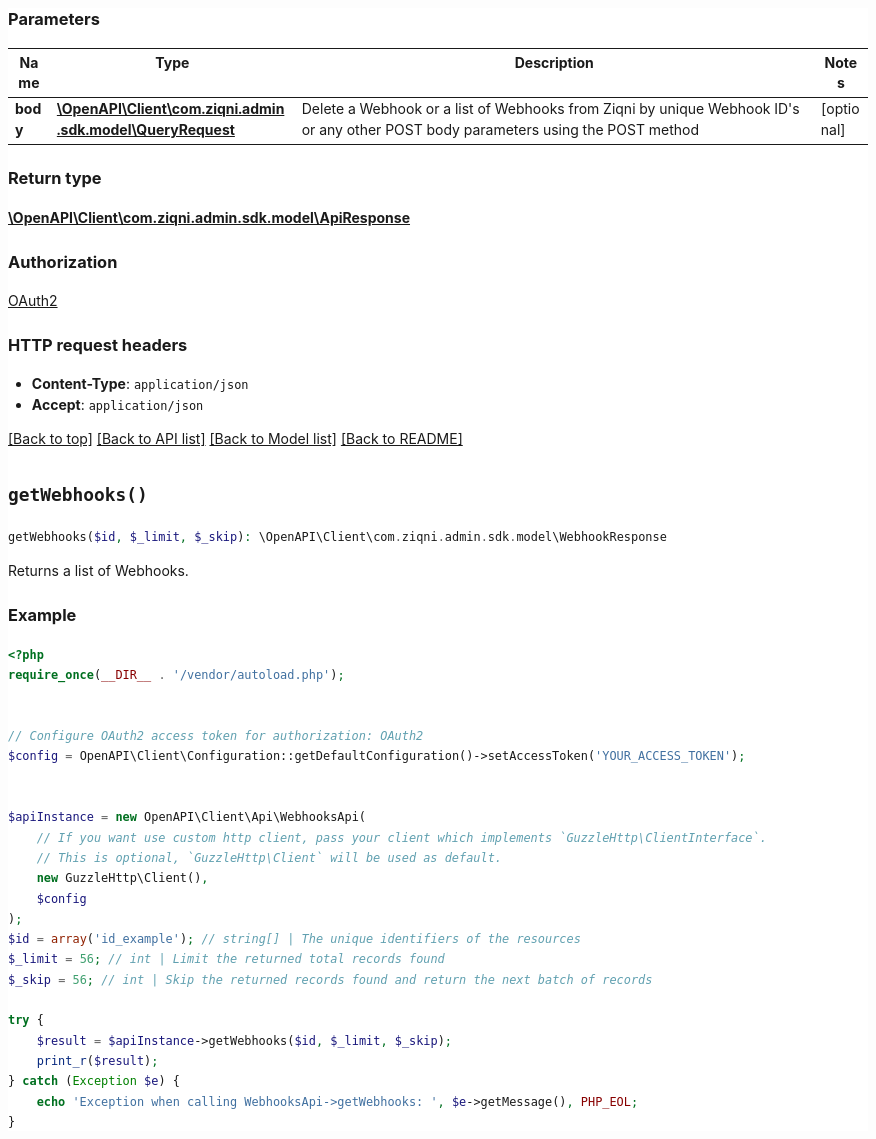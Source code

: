 ### Parameters

| Name | Type | Description  | Notes |
| ------------- | ------------- | ------------- | ------------- |
| **body** | [**\OpenAPI\Client\com.ziqni.admin.sdk.model\QueryRequest**](../Model/QueryRequest.md)| Delete a Webhook or a list of Webhooks from Ziqni by unique Webhook ID&#39;s or any other POST body parameters using the POST method | [optional] |

### Return type

[**\OpenAPI\Client\com.ziqni.admin.sdk.model\ApiResponse**](../Model/ApiResponse.md)

### Authorization

[OAuth2](../../README.md#OAuth2)

### HTTP request headers

- **Content-Type**: `application/json`
- **Accept**: `application/json`

[[Back to top]](#) [[Back to API list]](../../README.md#endpoints)
[[Back to Model list]](../../README.md#models)
[[Back to README]](../../README.md)

## `getWebhooks()`

```php
getWebhooks($id, $_limit, $_skip): \OpenAPI\Client\com.ziqni.admin.sdk.model\WebhookResponse
```



Returns a list of Webhooks.

### Example

```php
<?php
require_once(__DIR__ . '/vendor/autoload.php');


// Configure OAuth2 access token for authorization: OAuth2
$config = OpenAPI\Client\Configuration::getDefaultConfiguration()->setAccessToken('YOUR_ACCESS_TOKEN');


$apiInstance = new OpenAPI\Client\Api\WebhooksApi(
    // If you want use custom http client, pass your client which implements `GuzzleHttp\ClientInterface`.
    // This is optional, `GuzzleHttp\Client` will be used as default.
    new GuzzleHttp\Client(),
    $config
);
$id = array('id_example'); // string[] | The unique identifiers of the resources
$_limit = 56; // int | Limit the returned total records found
$_skip = 56; // int | Skip the returned records found and return the next batch of records

try {
    $result = $apiInstance->getWebhooks($id, $_limit, $_skip);
    print_r($result);
} catch (Exception $e) {
    echo 'Exception when calling WebhooksApi->getWebhooks: ', $e->getMessage(), PHP_EOL;
}
```
